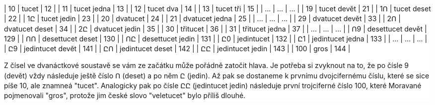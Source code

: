 | 10    | tucet            | 12        |
| 11    | tucet jedna      | 13        |
| 12    | tucet dva        | 14        |
| 13    | tucet tři        | 15        |
| ...   | ...              | ...       |
| 19    | tucet devět      | 21        |
| 1Ո    | tucet deset      | 22        |
| 1Ը    | tucet jedin      | 23        |
| 20    | dvatucet         | 24        |
| 21    | dvatucet jedna   | 25        |
| ...   | ...              | ...       |
| 29    | dvatucet devět   | 33        |
| 2Ո    | dvatucet deset   | 34        |
| 2Ը    | dvatucet jedin   | 35        |
| 30    | třitucet         | 36        |
| 31    | třitucet jedna   | 37        |
| ...   | ...              | ...       |
| Ո9    | desettucet devět | 129       |
| ՈՈ    | desettucet deset | 130       |
| ՈԸ    | desettucet jedin | 131       |
| Ը0    | jedintucet       | 132       |
| Ը1    | jedintucet jedna | 133       |
| ...   | ...              | ...       |
| Ը9    | jedintucet devět | 141       |
| ԸՈ    | jedintucet deset | 142       |
| ԸԸ    | jedintucet jedin | 143       |
| 100   | gros             | 144       |

Z čísel ve dvanáctkové soustavě se vám ze začátku může pořádně zatočit hlava. Je potřeba si zvyknout na to, že po čísle 9 (devět) vždy následuje ještě číslo Ո (deset) a po něm Ը (jedin). Až pak se dostaneme k prvnímu dvojcifernému číslu, které se sice píše 10, ale znamneá "tucet". Analogicky pak po čísle ԸԸ (jedintucet jedin) následuje první trojciferné číslo 100, které Moravané pojmenovali "gros", protože jim české slovo "veletucet" bylo příliš dlouhé.
